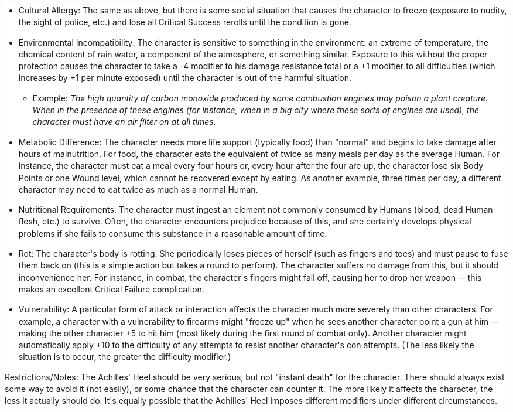 * Cultural Allergy: The same as above, but there is some social situation
that causes the character to freeze (exposure to nudity, the sight of police,
etc.) and lose all Critical Success rerolls until the condition is gone.

* Environmental Incompatibility: The character is sensitive to
something in the environment: an extreme of temperature, the chemical
content of rain water, a component of the atmosphere, or something
similar. Exposure to this without the proper protection causes the
character to take a -4 modiﬁer to his damage resistance total or a +1
modiﬁer to all difficulties (which increases by +1 per minute exposed)
until the character is out of the harmful situation.
    
    * Example: *The high quantity of carbon monoxide produced by
    some combustion engines may poison a plant creature. When in the
    presence of these engines (for instance, when in a big city where these
    sorts of engines are used), the character must have an air ﬁlter on at
    all times.*

* Metabolic Difference: The character needs more life support
(typically food) than "normal" and begins to take damage after hours
of malnutrition. For food, the character eats the equivalent of twice as
many meals per day as the average Human. For instance, the character
must eat a meal every four hours or, every hour after the four are up,
the character lose six Body Points or one Wound level, which cannot
be recovered except by eating. As another example, three times per
day, a different character may need to eat twice as much as a normal
Human.

* Nutritional Requirements: The character must ingest an element
not commonly consumed by Humans (blood, dead Human ﬂesh, etc.)
to survive. Often, the character encounters prejudice because of this,
and she certainly develops physical problems if she fails to consume
this substance in a reasonable amount of time.

* Rot: The character's body is rotting. She periodically loses pieces of
herself (such as ﬁngers and toes) and must pause to fuse them back on
(this is a simple action but takes a round to perform). The character 
suffers no damage from this, but it should inconvenience her. For instance,
in combat, the character's ﬁngers might fall off, causing her to drop her
weapon -- this makes an excellent Critical Failure complication.

* Vulnerability: A particular form of attack or interaction affects
the character much more severely than other characters. For example,
a character with a vulnerability to ﬁrearms might "freeze up" when he
sees another character point a gun at him -- making the other character 
+5 to hit him (most likely during the ﬁrst round of combat only).
Another character might automatically apply +10 to the difficulty of
any attempts to resist another character's con attempts. (The less likely
the situation is to occur, the greater the difficulty modiﬁer.)

Restrictions/Notes: The Achilles' Heel should be very serious, but
not "instant death" for the character. There should always exist some way
to avoid it (not easily), or some chance that the character can counter
it. The more likely it affects the character, the less it actually should do.
It's equally possible that the Achilles' Heel imposes different modiﬁers
under different circumstances.
